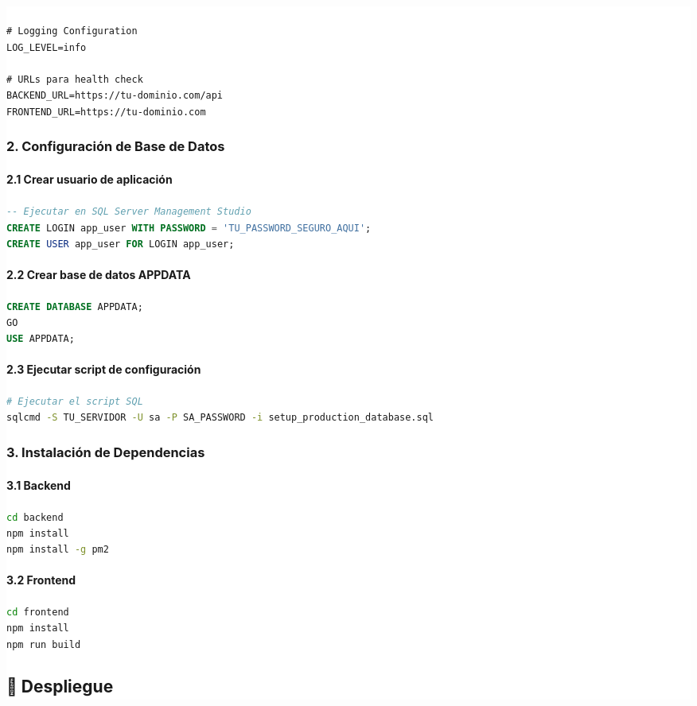 ```env

# Logging Configuration
LOG_LEVEL=info

# URLs para health check
BACKEND_URL=https://tu-dominio.com/api
FRONTEND_URL=https://tu-dominio.com
```

### 2. Configuración de Base de Datos

#### 2.1 Crear usuario de aplicación

```sql
-- Ejecutar en SQL Server Management Studio
CREATE LOGIN app_user WITH PASSWORD = 'TU_PASSWORD_SEGURO_AQUI';
CREATE USER app_user FOR LOGIN app_user;
```

#### 2.2 Crear base de datos APPDATA

```sql
CREATE DATABASE APPDATA;
GO
USE APPDATA;
```

#### 2.3 Ejecutar script de configuración

```bash
# Ejecutar el script SQL
sqlcmd -S TU_SERVIDOR -U sa -P SA_PASSWORD -i setup_production_database.sql
```

### 3. Instalación de Dependencias

#### 3.1 Backend

```bash
cd backend
npm install
npm install -g pm2
```

#### 3.2 Frontend

```bash
cd frontend
npm install
npm run build
```

## 🚀 Despliegue
